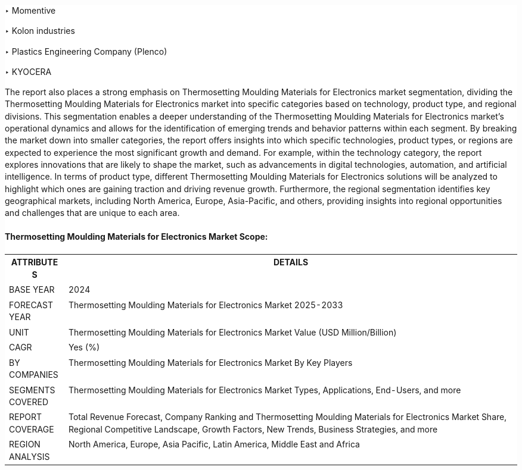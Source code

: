 ‣ Momentive

‣ Kolon industries

‣ Plastics Engineering Company (Plenco)

‣ KYOCERA

The report also places a strong emphasis on Thermosetting Moulding Materials for Electronics market segmentation, dividing the Thermosetting Moulding Materials for Electronics market into specific categories based on technology, product type, and regional divisions. This segmentation enables a deeper understanding of the Thermosetting Moulding Materials for Electronics market’s operational dynamics and allows for the identification of emerging trends and behavior patterns within each segment. By breaking the market down into smaller categories, the report offers insights into which specific technologies, product types, or regions are expected to experience the most significant growth and demand. For example, within the technology category, the report explores innovations that are likely to shape the market, such as advancements in digital technologies, automation, and artificial intelligence. In terms of product type, different Thermosetting Moulding Materials for Electronics solutions will be analyzed to highlight which ones are gaining traction and driving revenue growth. Furthermore, the regional segmentation identifies key geographical markets, including North America, Europe, Asia-Pacific, and others, providing insights into regional opportunities and challenges that are unique to each area.

<h4>Thermosetting Moulding Materials for Electronics Market Scope:</h4>
<table>
<tr>
<th>ATTRIBUTES</th>
<th>DETAILS</th>
</tr>
<tr>
<td>BASE YEAR</td>
<td>2024</td>
</tr>
<tr>
<td>FORECAST YEAR</td>
<td>Thermosetting Moulding Materials for Electronics Market 2025-2033</td>
</tr>
<tr>
<td>UNIT</td>
<td>Thermosetting Moulding Materials for Electronics Market Value (USD Million/Billion)</td>
<tr>
<td>CAGR</td>
<td>Yes (%)</td>
</tr>
</tr>
<tr>
<td>BY COMPANIES</td>
<td>Thermosetting Moulding Materials for Electronics Market By Key Players</td>
</tr>
<tr>
<td>SEGMENTS COVERED</td>
<td>Thermosetting Moulding Materials for Electronics Market Types, Applications, End-Users, and more</td>
</tr>
<tr>
<td>REPORT COVERAGE</td>
<td>Total Revenue Forecast, Company Ranking and Thermosetting Moulding Materials for Electronics Market Share, Regional Competitive Landscape, Growth Factors, New Trends, Business Strategies, and more</td>
</tr>
<tr>
<td>REGION ANALYSIS</td>
<td>North America, Europe, Asia Pacific, Latin America, Middle East and Africa</td>
</tr>
</table>
